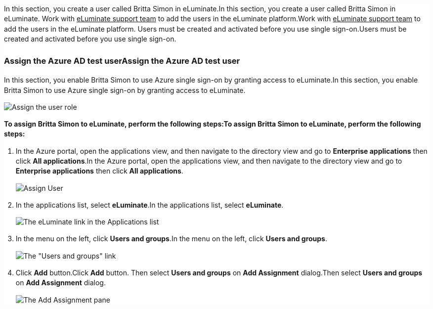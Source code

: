 <span data-ttu-id="b36a0-188">In this section, you create a user called Britta Simon in eLuminate.</span><span class="sxs-lookup"><span data-stu-id="b36a0-188">In this section, you create a user called Britta Simon in eLuminate.</span></span> <span data-ttu-id="b36a0-189">Work with [eLuminate support team](mailto:support@intellimedia.ca) to add the users in the eLuminate platform.</span><span class="sxs-lookup"><span data-stu-id="b36a0-189">Work with [eLuminate support team](mailto:support@intellimedia.ca) to add the users in the eLuminate platform.</span></span> <span data-ttu-id="b36a0-190">Users must be created and activated before you use single sign-on.</span><span class="sxs-lookup"><span data-stu-id="b36a0-190">Users must be created and activated before you use single sign-on.</span></span>

### <a name="assign-the-azure-ad-test-user"></a><span data-ttu-id="b36a0-191">Assign the Azure AD test user</span><span class="sxs-lookup"><span data-stu-id="b36a0-191">Assign the Azure AD test user</span></span>

<span data-ttu-id="b36a0-192">In this section, you enable Britta Simon to use Azure single sign-on by granting access to eLuminate.</span><span class="sxs-lookup"><span data-stu-id="b36a0-192">In this section, you enable Britta Simon to use Azure single sign-on by granting access to eLuminate.</span></span>

![Assign the user role][200]

<span data-ttu-id="b36a0-194">**To assign Britta Simon to eLuminate, perform the following steps:**</span><span class="sxs-lookup"><span data-stu-id="b36a0-194">**To assign Britta Simon to eLuminate, perform the following steps:**</span></span>

1. <span data-ttu-id="b36a0-195">In the Azure portal, open the applications view, and then navigate to the directory view and go to **Enterprise applications** then click **All applications**.</span><span class="sxs-lookup"><span data-stu-id="b36a0-195">In the Azure portal, open the applications view, and then navigate to the directory view and go to **Enterprise applications** then click **All applications**.</span></span>

    ![Assign User][201] 

2. <span data-ttu-id="b36a0-197">In the applications list, select **eLuminate**.</span><span class="sxs-lookup"><span data-stu-id="b36a0-197">In the applications list, select **eLuminate**.</span></span>

    ![The eLuminate link in the Applications list](./media/eluminate-tutorial/tutorial_eluminate_app.png)  

3. <span data-ttu-id="b36a0-199">In the menu on the left, click **Users and groups**.</span><span class="sxs-lookup"><span data-stu-id="b36a0-199">In the menu on the left, click **Users and groups**.</span></span>

    ![The "Users and groups" link][202]

4. <span data-ttu-id="b36a0-201">Click **Add** button.</span><span class="sxs-lookup"><span data-stu-id="b36a0-201">Click **Add** button.</span></span> <span data-ttu-id="b36a0-202">Then select **Users and groups** on **Add Assignment** dialog.</span><span class="sxs-lookup"><span data-stu-id="b36a0-202">Then select **Users and groups** on **Add Assignment** dialog.</span></span>

    ![The Add Assignment pane][203]


[1]: ./media/eluminate-tutorial/tutorial_general_01.png
[2]: ./media/eluminate-tutorial/tutorial_general_02.png
[3]: ./media/eluminate-tutorial/tutorial_general_03.png
[4]: ./media/eluminate-tutorial/tutorial_general_04.png
[100]: ./media/eluminate-tutorial/tutorial_general_100.png
[200]: ./media/eluminate-tutorial/tutorial_general_200.png
[201]: ./media/eluminate-tutorial/tutorial_general_201.png
[202]: ./media/eluminate-tutorial/tutorial_general_202.png
[203]: ./media/eluminate-tutorial/tutorial_general_203.png